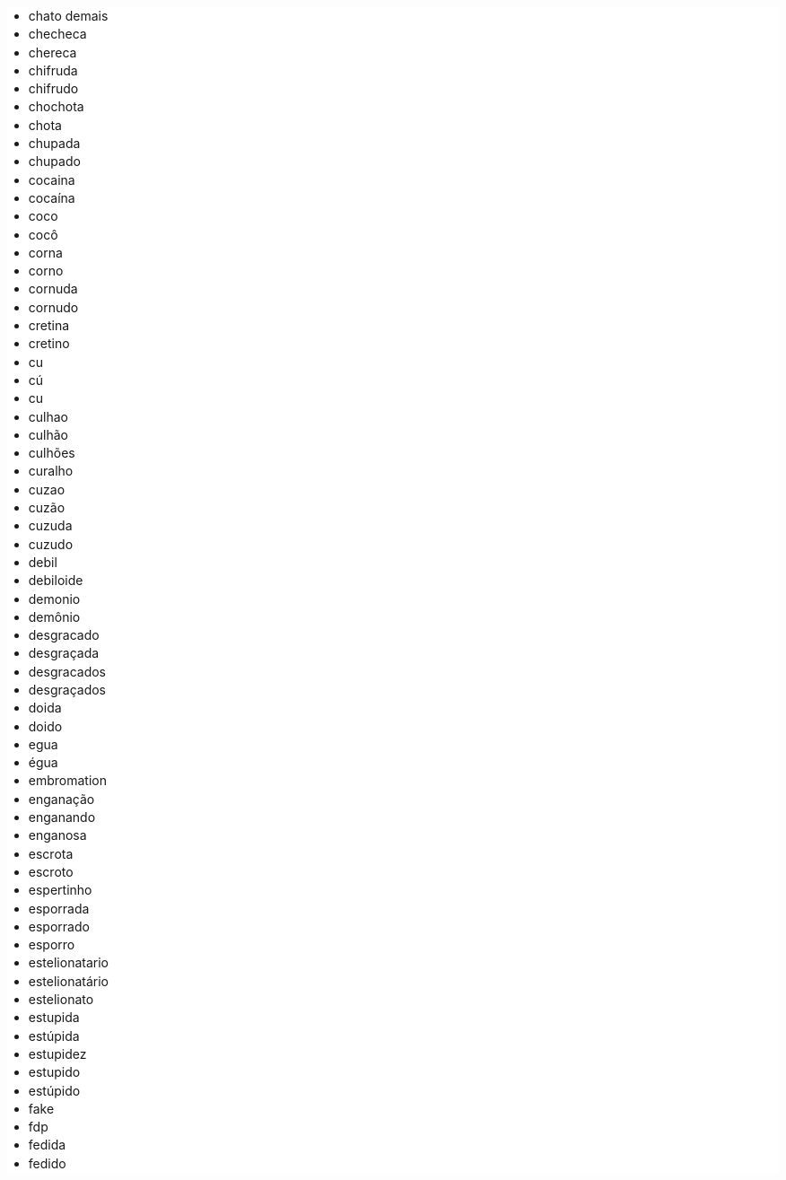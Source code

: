 - chato demais
- checheca
- chereca
- chifruda
- chifrudo
- chochota
- chota
- chupada
- chupado
- cocaina
- cocaína
- coco
- cocô
- corna
- corno
- cornuda
- cornudo
- cretina
- cretino
- cu
- cú
- cu
- culhao
- culhão
- culhões
- curalho
- cuzao
- cuzão
- cuzuda
- cuzudo
- debil
- debiloide
- demonio
- demônio
- desgracado
- desgraçada
- desgracados
- desgraçados
- doida
- doido
- egua
- égua
- embromation
- enganação
- enganando
- enganosa
- escrota
- escroto
- espertinho
- esporrada
- esporrado
- esporro
- estelionatario
- estelionatário
- estelionato
- estupida
- estúpida
- estupidez
- estupido
- estúpido
- fake
- fdp
- fedida
- fedido